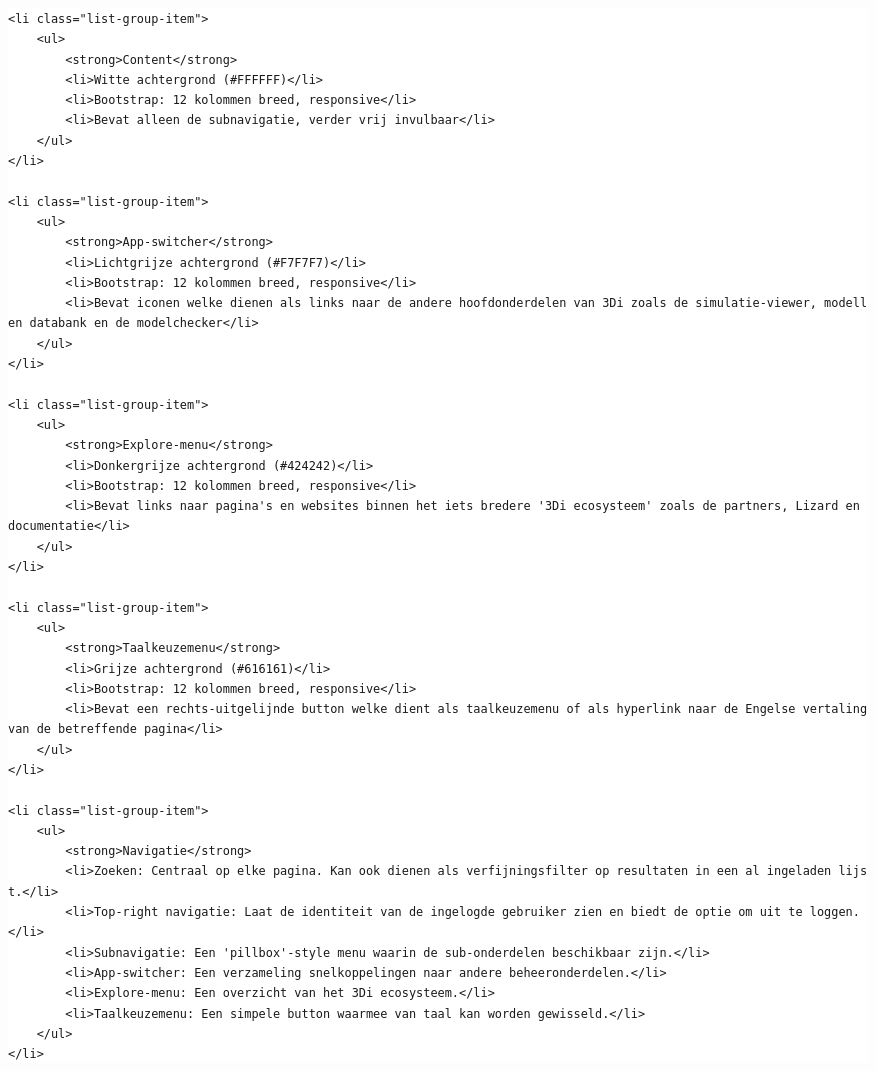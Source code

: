     <li class="list-group-item">
    	<ul>
			<strong>Content</strong>
			<li>Witte achtergrond (#FFFFFF)</li>
			<li>Bootstrap: 12 kolommen breed, responsive</li>
			<li>Bevat alleen de subnavigatie, verder vrij invulbaar</li>
		</ul>
    </li>   

    <li class="list-group-item">
    	<ul>
			<strong>App-switcher</strong>
			<li>Lichtgrijze achtergrond (#F7F7F7)</li>
			<li>Bootstrap: 12 kolommen breed, responsive</li>
			<li>Bevat iconen welke dienen als links naar de andere hoofdonderdelen van 3Di zoals de simulatie-viewer, modellen databank en de modelchecker</li>
		</ul>
    </li>        

    <li class="list-group-item">
    	<ul>
			<strong>Explore-menu</strong>
			<li>Donkergrijze achtergrond (#424242)</li>
			<li>Bootstrap: 12 kolommen breed, responsive</li>
			<li>Bevat links naar pagina's en websites binnen het iets bredere '3Di ecosysteem' zoals de partners, Lizard en documentatie</li>
		</ul>
    </li>        

    <li class="list-group-item">
    	<ul>
			<strong>Taalkeuzemenu</strong>
			<li>Grijze achtergrond (#616161)</li>
			<li>Bootstrap: 12 kolommen breed, responsive</li>
			<li>Bevat een rechts-uitgelijnde button welke dient als taalkeuzemenu of als hyperlink naar de Engelse vertaling van de betreffende pagina</li>
		</ul>
    </li>            

    <li class="list-group-item">
    	<ul>
			<strong>Navigatie</strong>
			<li>Zoeken: Centraal op elke pagina. Kan ook dienen als verfijningsfilter op resultaten in een al ingeladen lijst.</li>
			<li>Top-right navigatie: Laat de identiteit van de ingelogde gebruiker zien en biedt de optie om uit te loggen.</li>
			<li>Subnavigatie: Een 'pillbox'-style menu waarin de sub-onderdelen beschikbaar zijn.</li>
			<li>App-switcher: Een verzameling snelkoppelingen naar andere beheeronderdelen.</li>
			<li>Explore-menu: Een overzicht van het 3Di ecosysteem.</li>
			<li>Taalkeuzemenu: Een simpele button waarmee van taal kan worden gewisseld.</li>
		</ul>
    </li>
